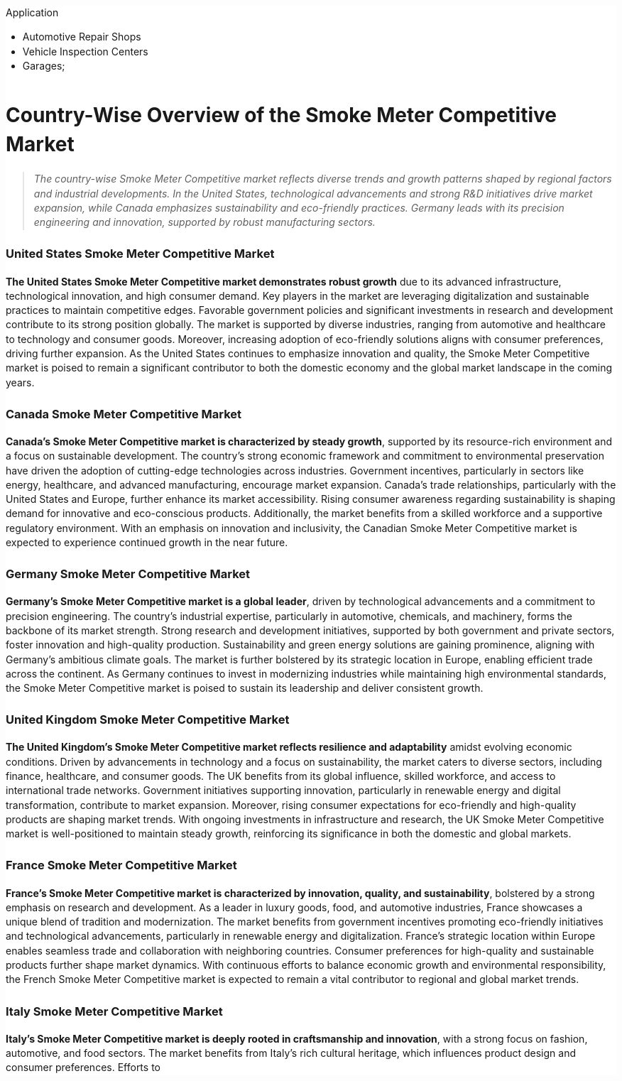 Application</h3><ul><li>Automotive Repair Shops</li><li>Vehicle Inspection Centers</li><li>Garages;</li></ul><h1><span class="">Country-Wise Overview of the Smoke Meter Competitive Market<br /></span></h1><blockquote><p><em><span class="">The country-wise Smoke Meter Competitive market reflects diverse trends and growth patterns shaped by regional factors and industrial developments. In the United States, technological advancements and strong R&amp;D initiatives drive market expansion, while Canada emphasizes sustainability and eco-friendly practices. Germany leads with its precision engineering and innovation, supported by robust manufacturing sectors.</span></em></p></blockquote><h3><strong>United States Smoke Meter Competitive Market</strong></h3><p><strong>The United States Smoke Meter Competitive market demonstrates robust growth</strong> due to its advanced infrastructure, technological innovation, and high consumer demand. Key players in the market are leveraging digitalization and sustainable practices to maintain competitive edges. Favorable government policies and significant investments in research and development contribute to its strong position globally. The market is supported by diverse industries, ranging from automotive and healthcare to technology and consumer goods. Moreover, increasing adoption of eco-friendly solutions aligns with consumer preferences, driving further expansion. As the United States continues to emphasize innovation and quality, the Smoke Meter Competitive market is poised to remain a significant contributor to both the domestic economy and the global market landscape in the coming years.</p><h3><strong>Canada Smoke Meter Competitive Market</strong></h3><p><strong>Canada&rsquo;s Smoke Meter Competitive market is characterized by steady growth</strong>, supported by its resource-rich environment and a focus on sustainable development. The country&rsquo;s strong economic framework and commitment to environmental preservation have driven the adoption of cutting-edge technologies across industries. Government incentives, particularly in sectors like energy, healthcare, and advanced manufacturing, encourage market expansion. Canada&rsquo;s trade relationships, particularly with the United States and Europe, further enhance its market accessibility. Rising consumer awareness regarding sustainability is shaping demand for innovative and eco-conscious products. Additionally, the market benefits from a skilled workforce and a supportive regulatory environment. With an emphasis on innovation and inclusivity, the Canadian Smoke Meter Competitive market is expected to experience continued growth in the near future.</p><h3><strong>Germany Smoke Meter Competitive Market</strong></h3><p><strong>Germany&rsquo;s Smoke Meter Competitive market is a global leader</strong>, driven by technological advancements and a commitment to precision engineering. The country&rsquo;s industrial expertise, particularly in automotive, chemicals, and machinery, forms the backbone of its market strength. Strong research and development initiatives, supported by both government and private sectors, foster innovation and high-quality production. Sustainability and green energy solutions are gaining prominence, aligning with Germany&rsquo;s ambitious climate goals. The market is further bolstered by its strategic location in Europe, enabling efficient trade across the continent. As Germany continues to invest in modernizing industries while maintaining high environmental standards, the Smoke Meter Competitive market is poised to sustain its leadership and deliver consistent growth.</p><h3><strong>United Kingdom Smoke Meter Competitive Market</strong></h3><p><strong>The United Kingdom&rsquo;s Smoke Meter Competitive market reflects resilience and adaptability</strong> amidst evolving economic conditions. Driven by advancements in technology and a focus on sustainability, the market caters to diverse sectors, including finance, healthcare, and consumer goods. The UK benefits from its global influence, skilled workforce, and access to international trade networks. Government initiatives supporting innovation, particularly in renewable energy and digital transformation, contribute to market expansion. Moreover, rising consumer expectations for eco-friendly and high-quality products are shaping market trends. With ongoing investments in infrastructure and research, the UK Smoke Meter Competitive market is well-positioned to maintain steady growth, reinforcing its significance in both the domestic and global markets.</p><h3><strong>France Smoke Meter Competitive Market</strong></h3><p><strong>France&rsquo;s Smoke Meter Competitive market is characterized by innovation, quality, and sustainability</strong>, bolstered by a strong emphasis on research and development. As a leader in luxury goods, food, and automotive industries, France showcases a unique blend of tradition and modernization. The market benefits from government incentives promoting eco-friendly initiatives and technological advancements, particularly in renewable energy and digitalization. France&rsquo;s strategic location within Europe enables seamless trade and collaboration with neighboring countries. Consumer preferences for high-quality and sustainable products further shape market dynamics. With continuous efforts to balance economic growth and environmental responsibility, the French Smoke Meter Competitive market is expected to remain a vital contributor to regional and global market trends.</p><h3><strong>Italy Smoke Meter Competitive Market</strong></h3><p><strong>Italy&rsquo;s Smoke Meter Competitive market is deeply rooted in craftsmanship and innovation</strong>, with a strong focus on fashion, automotive, and food sectors. The market benefits from Italy&rsquo;s rich cultural heritage, which influences product design and consumer preferences. Efforts to